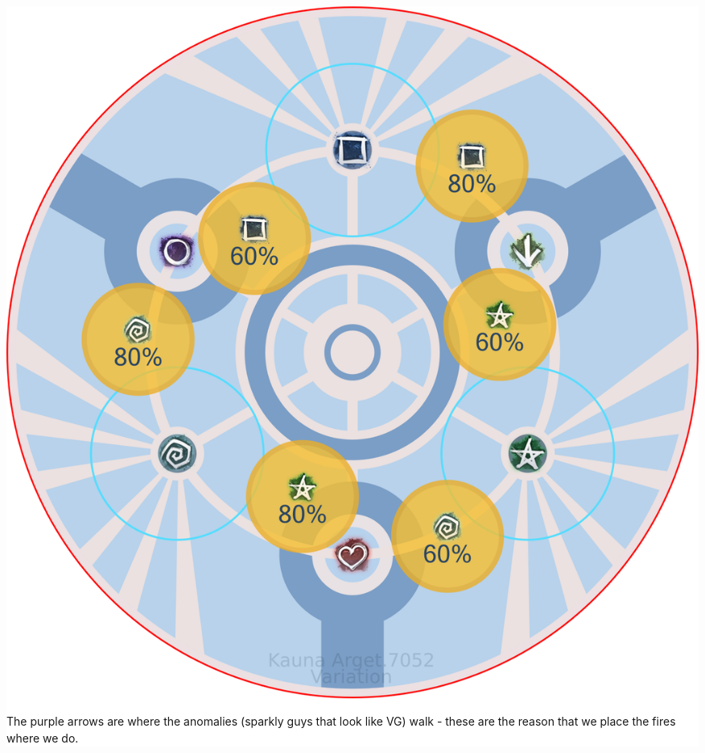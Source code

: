 ![PQ_Lily](913554909897564241.png)

The purple arrows are where the anomalies (sparkly guys that look like
VG) walk - these are the reason that we place the fires where we do.
